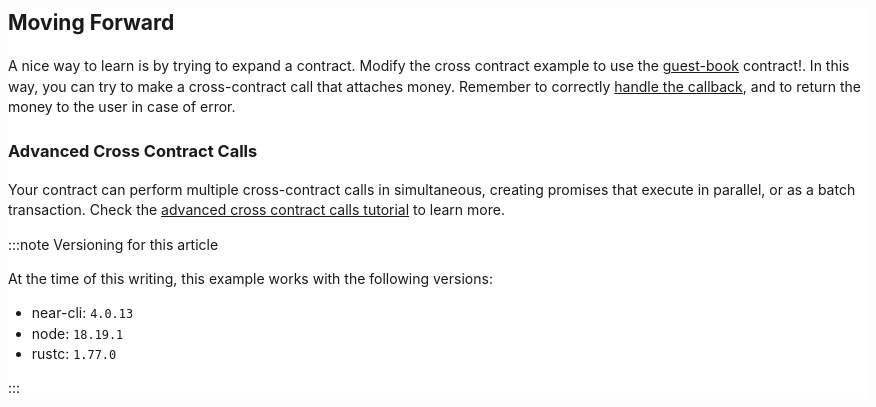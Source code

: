 
## Moving Forward

A nice way to learn is by trying to expand a contract. Modify the cross contract example to use the [guest-book](guest-book.md)
contract!. In this way, you can try to make a cross-contract call that attaches money. Remember to correctly [handle the callback](/smart-contracts/anatomy/crosscontract#callback-function),
and to return the money to the user in case of error.

### Advanced Cross Contract Calls

Your contract can perform multiple cross-contract calls in simultaneous, creating promises that execute in parallel, or as a batch transaction. Check the [advanced cross contract calls
tutorial](./advanced-xcc) to learn more.

<MovingForwardSupportSection />

:::note Versioning for this article

At the time of this writing, this example works with the following versions:

- near-cli: `4.0.13`
- node: `18.19.1`
- rustc: `1.77.0`

:::
